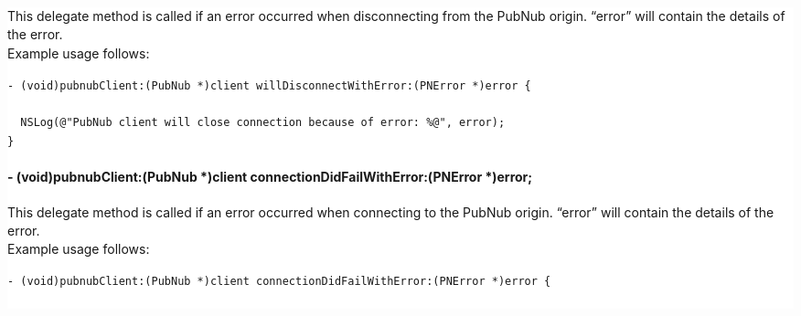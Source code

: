 This delegate method is called if an error occurred when disconnecting from the PubNub origin.
“error” will contain the details of the error.  
Example usage follows:
```objc
- (void)pubnubClient:(PubNub *)client willDisconnectWithError:(PNError *)error {

  NSLog(@"PubNub client will close connection because of error: %@", error);
}
```
#### - (void)pubnubClient:(PubNub *)client connectionDidFailWithError:(PNError *)error;  

This delegate method is called if an error occurred when connecting to the PubNub origin.
“error” will contain the details of the error.  
Example usage follows:
```objc
- (void)pubnubClient:(PubNub *)client connectionDidFailWithError:(PNError *)error {

